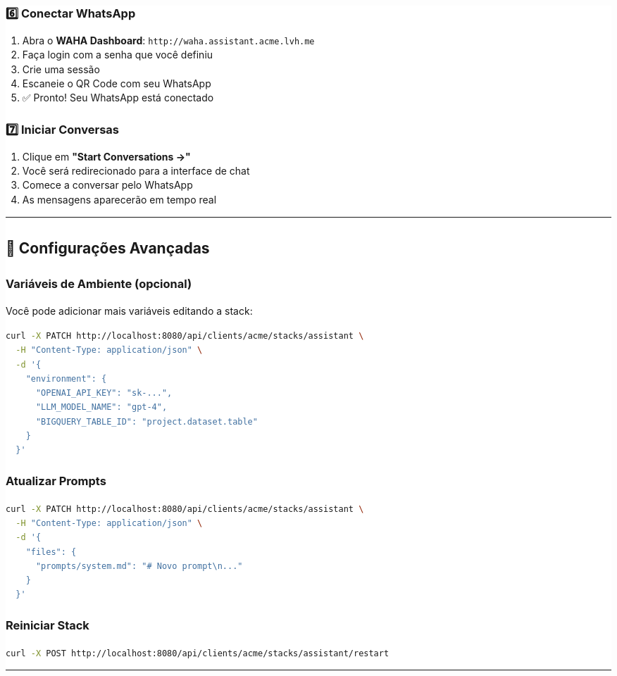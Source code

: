 ### 6️⃣ Conectar WhatsApp

1. Abra o **WAHA Dashboard**: `http://waha.assistant.acme.lvh.me`
2. Faça login com a senha que você definiu
3. Crie uma sessão
4. Escaneie o QR Code com seu WhatsApp
5. ✅ Pronto! Seu WhatsApp está conectado

### 7️⃣ Iniciar Conversas

1. Clique em **"Start Conversations →"**
2. Você será redirecionado para a interface de chat
3. Comece a conversar pelo WhatsApp
4. As mensagens aparecerão em tempo real

---

## 🔧 Configurações Avançadas

### Variáveis de Ambiente (opcional)

Você pode adicionar mais variáveis editando a stack:

```bash
curl -X PATCH http://localhost:8080/api/clients/acme/stacks/assistant \
  -H "Content-Type: application/json" \
  -d '{
    "environment": {
      "OPENAI_API_KEY": "sk-...",
      "LLM_MODEL_NAME": "gpt-4",
      "BIGQUERY_TABLE_ID": "project.dataset.table"
    }
  }'
```

### Atualizar Prompts

```bash
curl -X PATCH http://localhost:8080/api/clients/acme/stacks/assistant \
  -H "Content-Type: application/json" \
  -d '{
    "files": {
      "prompts/system.md": "# Novo prompt\n..."
    }
  }'
```

### Reiniciar Stack

```bash
curl -X POST http://localhost:8080/api/clients/acme/stacks/assistant/restart
```

---